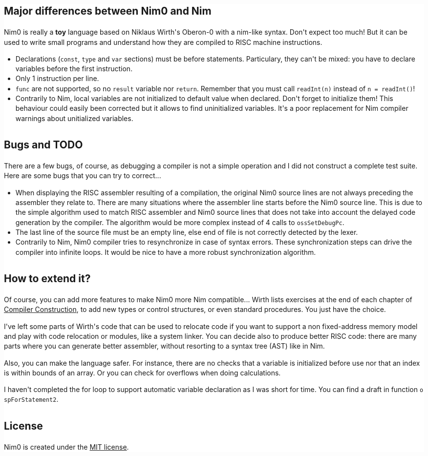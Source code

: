 ## Major differences between Nim0 and Nim

Nim0 is really a **toy** language based on Niklaus Wirth's Oberon-0 with a nim-like syntax. Don't expect too much! But it can be used to write small programs and understand how they are compiled to RISC machine instructions.

- Declarations (`const`, `type` and `var` sections) must be before statements. Particulary, they can't be mixed: you have to declare variables before the first instruction.
- Only 1 instruction per line.
- `func` are not supported, so no `result` variable nor `return`. Remember that you must call `readInt(n)` instead of `n = readInt()`!
- Contrarily to Nim, local variables are not initialized to default value when declared. Don't forget to initialize them! This behaviour could easily been corrected but it allows to find uninitialized variables. It's a poor replacement for Nim compiler warnings about unitialized variables.

## Bugs and TODO

There are a few bugs, of course, as debugging a compiler is not a simple operation and I did not construct a complete test suite. Here are some bugs that you can try to correct...

- When displaying the RISC assembler resulting of a compilation, the original Nim0 source lines are not always preceding the assembler they relate to. There are many situations where the assembler line starts before the Nim0 source line. This is due to the simple algorithm used to match RISC assembler and Nim0 source lines that does not take into account the delayed code generation by the compiler. The algorithm would be more complex instead of 4 calls to `ossSetDebugPc`.
- The last line of the source file must be an empty line, else end of file is not correctly detected by the lexer.
- Contrarily to Nim, Nim0 compiler tries to resynchronize in case of syntax errors. These synchronization steps can drive the compiler into infinite loops. It would be nice to have a more robust synchronization algorithm.

## How to extend it?

Of course, you can add more features to make Nim0 more Nim compatible... Wirth lists exercises at the end of each chapter of [Compiler Construction](misc/CompilerConstruction.pdf), to add new types or control structures, or even standard procedures. You just have the choice.

I've left some parts of Wirth's code that can be used to relocate code if you want to support a non fixed-address memory model and play with code relocation or modules, like a system linker. You can decide also to produce better RISC code: there are many parts where you can generate better assembler, without resorting to a syntax tree (AST) like in Nim.

Also, you can make the language safer. For instance, there are no checks that a variable is initialized before use nor that an index is within bounds of an array. Or you can check for overflows when doing calculations.

I haven't completed the for loop to support automatic variable declaration as I was short for time. You can find a draft in function `ospForStatement2`.

## License

Nim0 is created under the [MIT license](LICENSE.md).
